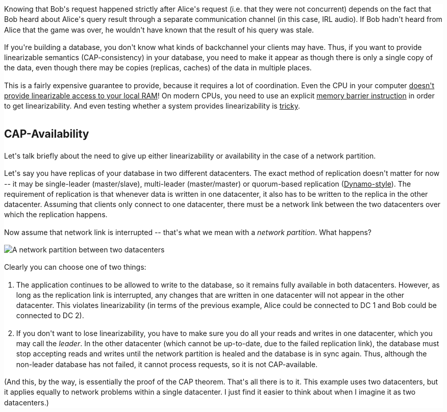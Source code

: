 Knowing that Bob's request happened strictly after Alice's request (i.e. that they were not
concurrent) depends on the fact that Bob heard about Alice's query result through a separate
communication channel (in this case, IRL audio). If Bob hadn't heard from Alice that the game was
over, he wouldn't have known that the result of his query was stale.

If you're building a database, you don't know what kinds of backchannel your clients may have. Thus,
if you want to provide linearizable semantics (CAP-consistency) in your database, you need to make
it appear as though there is only a single copy of the data, even though there may be copies
(replicas, caches) of the data in multiple places.

This is a fairly expensive guarantee to provide, because it requires a lot of coordination. Even the
CPU in your computer [doesn't provide linearizable access to your local RAM][x86-memory]! On modern
CPUs, you need to use an explicit [memory barrier instruction][memory-barrier] in order to get
linearizability. And even testing whether a system provides linearizability is [tricky][knossos].

[book]: http://dataintensive.net/
[football]: http://www.bbc.co.uk/sport/0/football/28181689
[x86-memory]: http://www.cl.cam.ac.uk/~pes20/weakmemory/cacm.pdf "Peter Sewell, Susmit Sarkar, Scott Owens, Francesco Zappa Nardelli, and Magnus O Myreen: “x86-TSO: A rigorous and usable programmer's model for x86 multiprocessors,” Communications of the ACM, vol. 53, no. 7, pp. 89–97, Jul. 2010."
[memory-barrier]: http://mechanical-sympathy.blogspot.co.uk/2011/07/memory-barriersfences.html
[knossos]: https://github.com/aphyr/knossos


CAP-Availability
----------------

Let's talk briefly about the need to give up either linearizability or availability in the case of
a network partition.

Let's say you have replicas of your database in two different datacenters. The exact method of
replication doesn't matter for now -- it may be single-leader (master/slave), multi-leader
(master/master) or quorum-based replication ([Dynamo-style][dynamo]). The requirement of replication
is that whenever data is written in one datacenter, it also has to be written to the replica
in the other datacenter. Assuming that clients only connect to one datacenter, there must be
a network link between the two datacenters over which the replication happens.

Now assume that network link is interrupted -- that's what we mean with a *network partition*. What
happens?

<img src="/2015/05/cap-availability.png" width="550" height="251" alt="A network partition between two datacenters">

Clearly you can choose one of two things:

1. The application continues to be allowed to write to the database, so it remains fully available
   in both datacenters. However, as long as the replication link is interrupted, any changes that
   are written in one datacenter will not appear in the other datacenter. This violates
   linearizability (in terms of the previous example, Alice could be connected to DC 1 and Bob
   could be connected to DC 2).

2. If you don't want to lose linearizability, you have to make sure you do all your reads and
   writes in one datacenter, which you may call the *leader*. In the other datacenter (which cannot
   be up-to-date, due to the failed replication link), the database must stop accepting reads and
   writes until the network partition is healed and the database is in sync again. Thus, although
   the non-leader database has not failed, it cannot process requests, so it is not CAP-available.

(And this, by the way, is essentially the proof of the CAP theorem. That's all there is to it. This
example uses two datacenters, but it applies equally to network problems within a single datacenter.
I just find it easier to think about when I imagine it as two datacenters.)


[youngbloods]: http://www.somethingsimilar.com/2013/01/14/notes-on-distributed-systems-for-young-bloods/
[coda-ca]: http://codahale.com/you-cant-sacrifice-partition-tolerance/
[cap-proof]: https://www.comp.nus.edu.sg/~gilbert/pubs/BrewersConjecture-SigAct.pdf "Seth Gilbert and Nancy A Lynch: “Brewer's conjecture and the feasibility of consistent, available, partition-tolerant web services,” ACM SIGACT News, vol. 33, no. 2, pp. 51–59, Jun. 2002."
[linearizability]: http://cs.brown.edu/~mph/HerlihyW90/p463-herlihy.pdf "Maurice P Herlihy and Jeannette M Wing: “Linearizability: a correctness condition for concurrent objects,” TOPLAS, vol. 12, no. 3, pp. 463–492, Jul. 1990."
[cap-faq]: http://henryr.github.io/cap-faq/ "Henry Robinson: The CAP FAQ"
[network-reliable]: https://aphyr.com/posts/288-the-network-is-reliable
[abadi]: http://dbmsmusings.blogspot.co.uk/2010/04/problems-with-cap-and-yahoos-little.html
[dynamo]: http://www.allthingsdistributed.com/files/amazon-dynamo-sosp2007.pdf "Giuseppe DeCandia, Deniz Hastorun, Madan Jampani, et al.: “Dynamo: Amazon's highly available key-value store,” at 21st ACM Symposium on Operating Systems Principles, 2007, pp. 205–220."
[liochon]: http://blog.thislongrun.com/2015/04/cap-availability-high-availability-and_16.html
[berenson]: http://research.microsoft.com/pubs/69541/tr-95-51.pdf "Hal Berenson, Philip A Bernstein, Jim N Gray, et al.: “A critique of ANSI SQL isolation levels,” ACM SIGMOD Record, vol. 24, no. 2, pp. 1–10, May 1995."
[ports-grittner]: http://drkp.net/papers/ssi-vldb12.pdf "Dan R K Ports and Kevin Grittner: “Serializable Snapshot Isolation in PostgreSQL,” at 38th International Conference on Very Large Data Bases, 2012, vol. 5, no. 12, pp. 1850–1861."
[fekete]: http://db.cs.berkeley.edu/cs286/papers/ssi-tods2005.pdf "Alan Fekete, Dimitrios Liarokapis, Elizabeth O'Neil, Patrick O'Neil, and Dennis Shasha: “Making snapshot isolation serializable,” TODS, vol. 30, no. 2, pp. 492–528, Jun. 2005."
[riak-params]: http://basho.com/riaks-config-behaviors-part-3/
[zookeeper-cp]: https://web.archive.org/web/20160511230421/http://tech.knewton.com/blog/2014/12/eureka-shouldnt-use-zookeeper-service-discovery/
[zab]: http://ds.qcri.org/people/mserafini/zab.pdf "Flavio P Junqueira, Benjamin C Reed, and Marco Serafini: “Zab: High-performance broadcast for primary-backup systems,” at 41st IEEE/IFIP International Conference on Dependable Systems & Networks, 2011, pp. 245–256."
[zk-consistency]: http://zookeeper.apache.org/doc/r3.4.6/zookeeperProgrammers.html#ch_zkGuarantees
[zk-sync]: http://mail-archives.apache.org/mod_mbox/zookeeper-user/201303.mbox/%3CCAJwFCa0Hoekc14Zy6i0LyLj=eraF8JimqMZadohoKQJNTMtYSg@mail.gmail.com%3E
[zk-theory-practice]: http://www.tcs.hut.fi/Studies/T-79.5001/reports/2012-deSouzaMedeiros.pdf "André Medeiros: “ZooKeeper’s atomic broadcast protocol: Theory and practice,” Tech Report, Aalto University School of Science, Mar. 2012."
[read-only-mode]: http://zookeeper.apache.org/doc/r3.4.6/zookeeperAdmin.html#Experimental+Options%2FFeatures
[gilbert2]: http://groups.csail.mit.edu/tds/papers/Gilbert/Brewer2.pdf "Seth Gilbert and Nancy A Lynch: “Perspectives on the CAP Theorem,” IEEE Computer, vol. 45, no. 2, pp. 30–36, Feb. 2012."
[chandra]: http://courses.csail.mit.edu/6.852/08/papers/CT96-JACM.pdf "Tushar Deepak Chandra and Sam Toueg: “Unreliable failure detectors for reliable distributed systems,” Journal of the ACM, vol. 43, no. 2, pp. 225–267, Mar. 1996."
[causal]: http://www-i2.informatik.rwth-aachen.de/i2/fileadmin/user_upload/documents/Seminar_MCMM11/Causal_memory_1996.pdf "Mustaque Ahamad, Gil Neiger, James E Burns, Prince Kohli, and Phillip W Hutto: “Causal memory: definitions, implementation, and programming,” Distributed Computing, vol. 9, no. 1, pp. 37–49, Mar. 1995."
[bailis]: http://arxiv.org/pdf/1302.0309.pdf "Peter Bailis, Aaron Davidson, Alan Fekete, et al.: “Highly Available Transactions: Virtues and Limitations,” at 40th International Conference on Very Large Data Bases, 2014."
[terry]: http://www.researchgate.net/profile/Douglas_Terry3/publication/3561300_Session_guarantees_for_weakly_consistent_replicated_data/links/02e7e52cdbe60a6cb4000000.pdf "Douglas B Terry, Alan J Demers, K Petersen, et al.: “Session guarantees for weakly consistent replicated data,” at 3rd International Conference on Parallel and Distributed Information Systems, 1994, pp. 140–149."
[baseball]: http://research.microsoft.com/pubs/157411/ConsistencyAndBaseballReport.pdf "Douglas B Terry: “Replicated Data Consistency Explained Through Baseball,” Microsoft Research, MSR-TR-2011-137, Oct. 2011."
[sequential]: https://lamport.azurewebsites.net/pubs/multi.pdf "Leslie Lamport: “How to Make a Multiprocessor Computer That Correctly Executes Multiprocess Programs,” IEEE Transactions on Computers, vol. 28, no. 9, pp. 690–691, Sep. 1979."
[brewer]: http://cs609.cs.ua.edu/CAP12.pdf "Eric Brewer: “CAP twelve years later: How the ‘rules’ have changed,” IEEE Computer, vol. 45, no. 2, pp. 23–29, Feb. 2012."
[hermitage]: http://martin.kleppmann.com/2014/11/25/hermitage-testing-the-i-in-acid.html
[zk-book]: http://shop.oreilly.com/product/0636920028901.do
[aphyr-mongodb]: https://aphyr.com/posts/322-call-me-maybe-mongodb-stale-reads